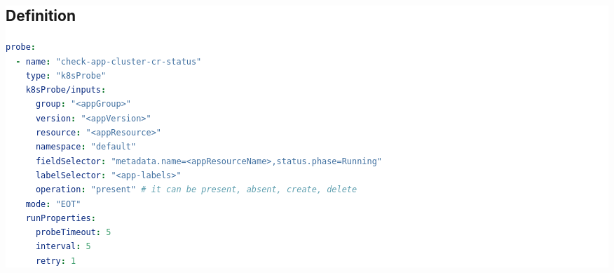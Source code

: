 ## Definition

```yaml
probe:
  - name: "check-app-cluster-cr-status"
    type: "k8sProbe"
    k8sProbe/inputs:
      group: "<appGroup>"
      version: "<appVersion>"
      resource: "<appResource>"
      namespace: "default"
      fieldSelector: "metadata.name=<appResourceName>,status.phase=Running"
      labelSelector: "<app-labels>"
      operation: "present" # it can be present, absent, create, delete
    mode: "EOT"
    runProperties:
      probeTimeout: 5
      interval: 5
      retry: 1
```
